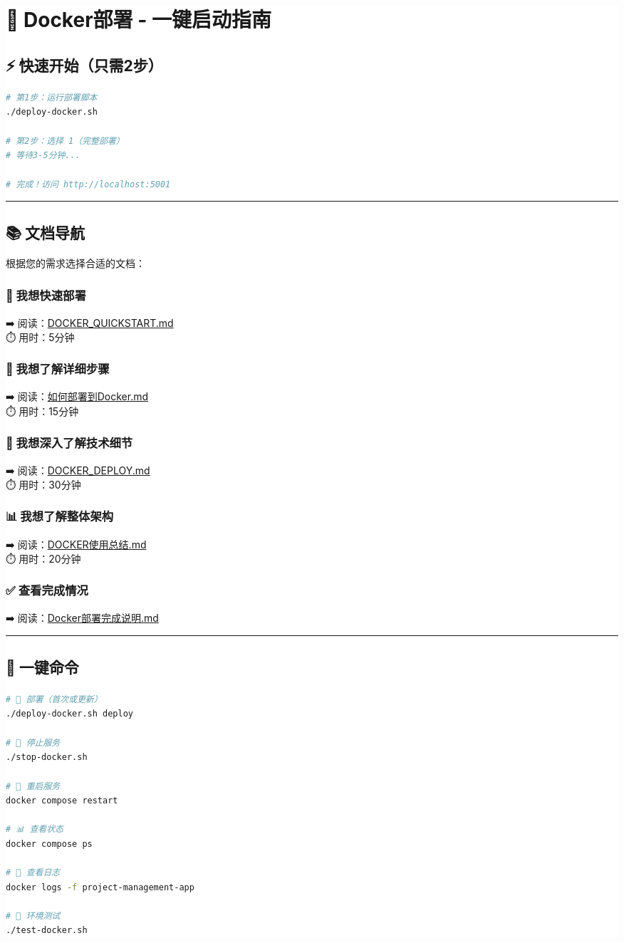 # 🐳 Docker部署 - 一键启动指南

## ⚡ 快速开始（只需2步）

```bash
# 第1步：运行部署脚本
./deploy-docker.sh

# 第2步：选择 1（完整部署）
# 等待3-5分钟...

# 完成！访问 http://localhost:5001
```

---

## 📚 文档导航

根据您的需求选择合适的文档：

### 🚀 我想快速部署
➡️ 阅读：[DOCKER_QUICKSTART.md](./DOCKER_QUICKSTART.md)  
⏱️ 用时：5分钟

### 📖 我想了解详细步骤
➡️ 阅读：[如何部署到Docker.md](./如何部署到Docker.md)  
⏱️ 用时：15分钟

### 🔧 我想深入了解技术细节
➡️ 阅读：[DOCKER_DEPLOY.md](./DOCKER_DEPLOY.md)  
⏱️ 用时：30分钟

### 📊 我想了解整体架构
➡️ 阅读：[DOCKER使用总结.md](./DOCKER使用总结.md)  
⏱️ 用时：20分钟

### ✅ 查看完成情况
➡️ 阅读：[Docker部署完成说明.md](./Docker部署完成说明.md)

---

## 🎯 一键命令

```bash
# 🚀 部署（首次或更新）
./deploy-docker.sh deploy

# 🛑 停止服务
./stop-docker.sh

# 🔄 重启服务
docker compose restart

# 📊 查看状态
docker compose ps

# 📝 查看日志
docker logs -f project-management-app

# 🧪 环境测试
./test-docker.sh
```